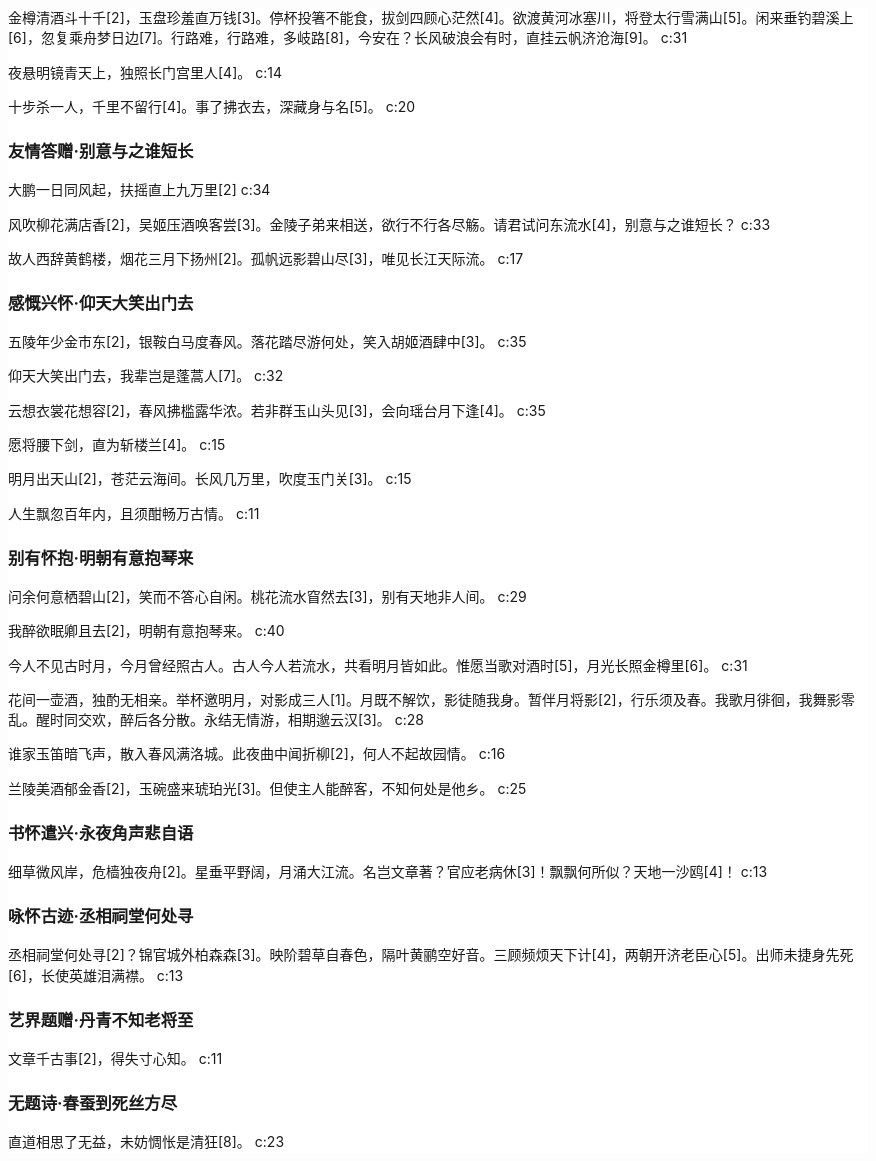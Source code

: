 金樽清酒斗十千[2]，玉盘珍羞直万钱[3]。停杯投箸不能食，拔剑四顾心茫然[4]。欲渡黄河冰塞川，将登太行雪满山[5]。闲来垂钓碧溪上[6]，忽复乘舟梦日边[7]。行路难，行路难，多岐路[8]，今安在？长风破浪会有时，直挂云帆济沧海[9]。 c:31

夜悬明镜青天上，独照长门宫里人[4]。 c:14

十步杀一人，千里不留行[4]。事了拂衣去，深藏身与名[5]。 c:20

### 友情答赠·别意与之谁短长

大鹏一日同风起，扶摇直上九万里[2] c:34

风吹柳花满店香[2]，吴姬压酒唤客尝[3]。金陵子弟来相送，欲行不行各尽觞。请君试问东流水[4]，别意与之谁短长？ c:33

故人西辞黄鹤楼，烟花三月下扬州[2]。孤帆远影碧山尽[3]，唯见长江天际流。 c:17

### 感慨兴怀·仰天大笑出门去

五陵年少金市东[2]，银鞍白马度春风。落花踏尽游何处，笑入胡姬酒肆中[3]。 c:35

仰天大笑出门去，我辈岂是蓬蒿人[7]。 c:32

云想衣裳花想容[2]，春风拂槛露华浓。若非群玉山头见[3]，会向瑶台月下逢[4]。 c:35

愿将腰下剑，直为斩楼兰[4]。 c:15

明月出天山[2]，苍茫云海间。长风几万里，吹度玉门关[3]。 c:15

人生飘忽百年内，且须酣畅万古情。 c:11

### 别有怀抱·明朝有意抱琴来

问余何意栖碧山[2]，笑而不答心自闲。桃花流水窅然去[3]，别有天地非人间。 c:29

我醉欲眠卿且去[2]，明朝有意抱琴来。 c:40

今人不见古时月，今月曾经照古人。古人今人若流水，共看明月皆如此。惟愿当歌对酒时[5]，月光长照金樽里[6]。 c:31

花间一壶酒，独酌无相亲。举杯邀明月，对影成三人[1]。月既不解饮，影徒随我身。暂伴月将影[2]，行乐须及春。我歌月徘徊，我舞影零乱。醒时同交欢，醉后各分散。永结无情游，相期邈云汉[3]。 c:28

谁家玉笛暗飞声，散入春风满洛城。此夜曲中闻折柳[2]，何人不起故园情。 c:16

兰陵美酒郁金香[2]，玉碗盛来琥珀光[3]。但使主人能醉客，不知何处是他乡。 c:25

### 书怀遣兴·永夜角声悲自语

细草微风岸，危樯独夜舟[2]。星垂平野阔，月涌大江流。名岂文章著？官应老病休[3]！飘飘何所似？天地一沙鸥[4]！ c:13

### 咏怀古迹·丞相祠堂何处寻

丞相祠堂何处寻[2]？锦官城外柏森森[3]。映阶碧草自春色，隔叶黄鹂空好音。三顾频烦天下计[4]，两朝开济老臣心[5]。出师未捷身先死[6]，长使英雄泪满襟。 c:13

### 艺界题赠·丹青不知老将至

文章千古事[2]，得失寸心知。 c:11

### 无题诗·春蚕到死丝方尽

直道相思了无益，未妨惆怅是清狂[8]。 c:23
